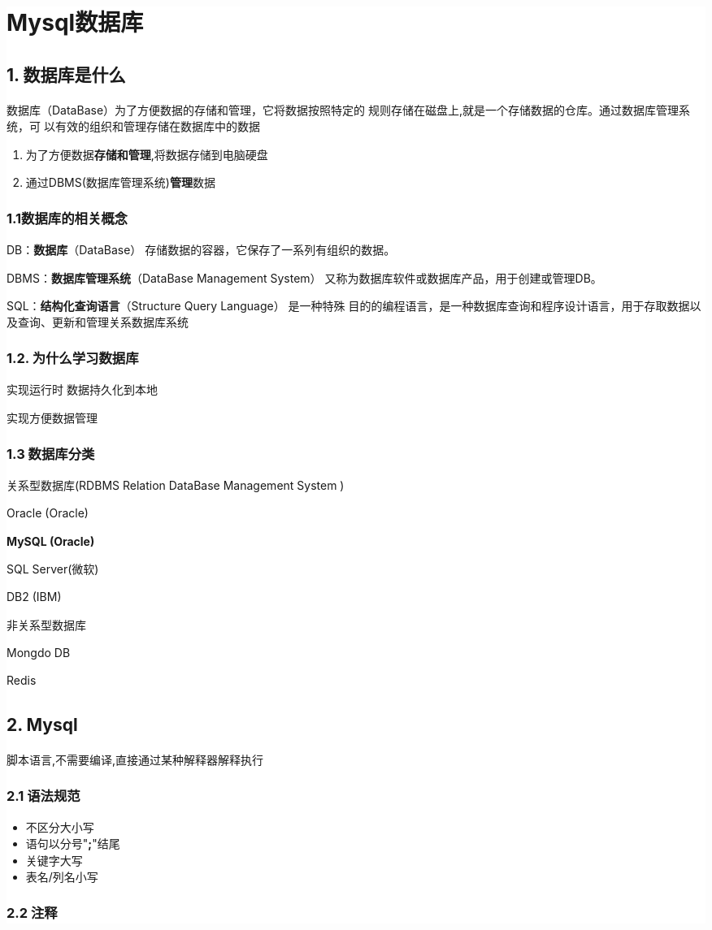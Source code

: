 ﻿
# Mysql数据库

## 1. 数据库是什么

 数据库（DataBase）为了方便数据的存储和管理，它将数据按照特定的 规则存储在磁盘上,就是一个存储数据的仓库。通过数据库管理系统，可 以有效的组织和管理存储在数据库中的数据 

1. 为了方便数据**存储和管理**,将数据存储到电脑硬盘

2. 通过DBMS(数据库管理系统)**管理**数据

### 1.1数据库的相关概念

 DB：**数据库**（DataBase） 存储数据的容器，它保存了一系列有组织的数据。

 DBMS：**数据库管理系统**（DataBase Management System） 又称为数据库软件或数据库产品，用于创建或管理DB。

 SQL：**结构化查询语言**（Structure Query Language） 是一种特殊 目的的编程语言，是一种数据库查询和程序设计语言，用于存取数据以 及查询、更新和管理关系数据库系统 

### 1.2. 为什么学习数据库

实现运行时 数据持久化到本地

实现方便数据管理

### 1.3 数据库分类

关系型数据库(RDBMS Relation DataBase Management System  )

Oracle (Oracle)

**MySQL (Oracle)**

SQL Server(微软)

DB2  (IBM)

非关系型数据库

Mongdo DB

Redis

## 2.  Mysql

脚本语言,不需要编译,直接通过某种解释器解释执行

### 2.1 语法规范

- 不区分大小写
-  语句以分号"**;**"结尾
- 关键字大写
- 表名/列名小写

### 2.2 注释
